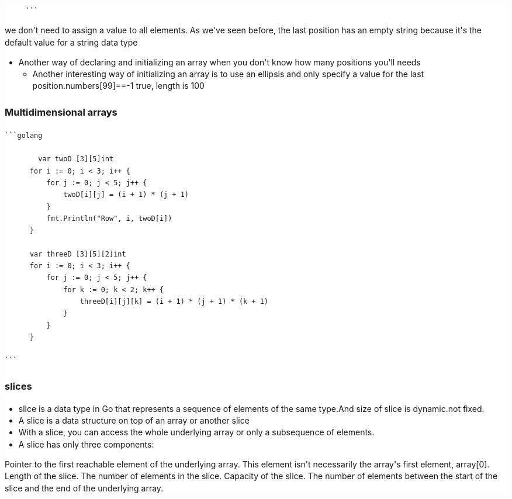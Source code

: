          ```

  we don't need to assign a value to all elements. As we've seen before, the last position has an empty string because it's the default value for a string data type

- Another way of declaring and initializing an array when you don't know how many positions you'll needs
  - Another interesting way of initializing an array is to use an ellipsis and only specify a value for the last position.numbers[99]==-1 true, length is 100

### Multidimensional arrays

    ```golang

            var twoD [3][5]int
          for i := 0; i < 3; i++ {
              for j := 0; j < 5; j++ {
                  twoD[i][j] = (i + 1) * (j + 1)
              }
              fmt.Println("Row", i, twoD[i])
          }

          var threeD [3][5][2]int
          for i := 0; i < 3; i++ {
              for j := 0; j < 5; j++ {
                  for k := 0; k < 2; k++ {
                      threeD[i][j][k] = (i + 1) * (j + 1) * (k + 1)
                  }
              }
          }

    ```

### slices

- slice is a data type in Go that represents a sequence of elements of the same type.And size of slice is dynamic.not fixed.
- A slice is a data structure on top of an array or another slice
- With a slice, you can access the whole underlying array or only a subsequence of elements.
- A slice has only three components:

Pointer to the first reachable element of the underlying array. This element isn't necessarily the array's first element, array[0].
Length of the slice. The number of elements in the slice.
Capacity of the slice. The number of elements between the start of the slice and the end of the underlying array.
